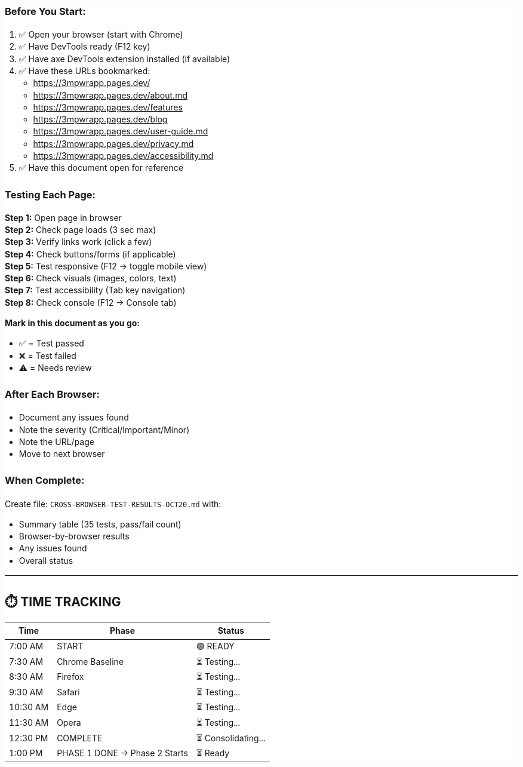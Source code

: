 ### Before You Start:
1. ✅ Open your browser (start with Chrome)
2. ✅ Have DevTools ready (F12 key)
3. ✅ Have axe DevTools extension installed (if available)
4. ✅ Have these URLs bookmarked:
   - https://3mpwrapp.pages.dev/
   - https://3mpwrapp.pages.dev/about.md
   - https://3mpwrapp.pages.dev/features
   - https://3mpwrapp.pages.dev/blog
   - https://3mpwrapp.pages.dev/user-guide.md
   - https://3mpwrapp.pages.dev/privacy.md
   - https://3mpwrapp.pages.dev/accessibility.md
5. ✅ Have this document open for reference

### Testing Each Page:

**Step 1:** Open page in browser  
**Step 2:** Check page loads (3 sec max)  
**Step 3:** Verify links work (click a few)  
**Step 4:** Check buttons/forms (if applicable)  
**Step 5:** Test responsive (F12 → toggle mobile view)  
**Step 6:** Check visuals (images, colors, text)  
**Step 7:** Test accessibility (Tab key navigation)  
**Step 8:** Check console (F12 → Console tab)  

**Mark in this document as you go:**
- ✅ = Test passed
- ❌ = Test failed
- ⚠️ = Needs review

### After Each Browser:
- Document any issues found
- Note the severity (Critical/Important/Minor)
- Note the URL/page
- Move to next browser

### When Complete:
Create file: `CROSS-BROWSER-TEST-RESULTS-OCT20.md` with:
- Summary table (35 tests, pass/fail count)
- Browser-by-browser results
- Any issues found
- Overall status

---

## ⏱️ TIME TRACKING

| Time | Phase | Status |
|------|-------|--------|
| 7:00 AM | START | 🟢 READY |
| 7:30 AM | Chrome Baseline | ⏳ Testing... |
| 8:30 AM | Firefox | ⏳ Testing... |
| 9:30 AM | Safari | ⏳ Testing... |
| 10:30 AM | Edge | ⏳ Testing... |
| 11:30 AM | Opera | ⏳ Testing... |
| 12:30 PM | COMPLETE | ⏳ Consolidating... |
| 1:00 PM | PHASE 1 DONE → Phase 2 Starts | ⏳ Ready |
